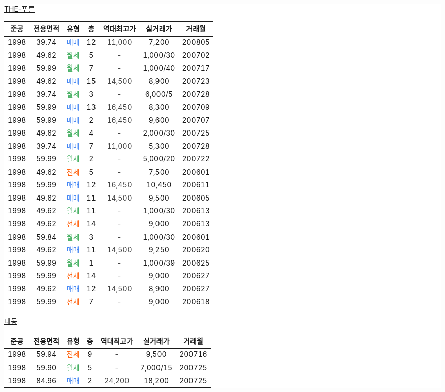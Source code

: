 
[THE-푸른](https://search.naver.com/search.naver?query=%EA%B2%BD%EC%83%81%EB%82%A8%EB%8F%84+%EC%B0%BD%EC%9B%90%EC%8B%9C+%EB%A7%88%EC%82%B0%ED%9A%8C%EC%9B%90%EA%B5%AC+%EB%82%B4%EC%84%9C%EC%9D%8D+%EC%82%BC%EA%B3%84%EB%A6%AC+THE-%ED%91%B8%EB%A5%B8)

|준공|전용면적|유형|층|역대최고가|실거래가|거래월|
|:---:|:---:|:---:|:---:|:---:|:---:|:---:|
|1998|39.74|<span style="color:#4285f3">매매</span>|12|<span style="color:#444444">11,000</span>|7,200|200805|
|1998|49.62|<span style="color:#34a853">월세</span>|5|<span style="color:#444444">-</span>|1,000/30|200702|
|1998|59.99|<span style="color:#34a853">월세</span>|7|<span style="color:#444444">-</span>|1,000/40|200717|
|1998|49.62|<span style="color:#4285f3">매매</span>|15|<span style="color:#444444">14,500</span>|8,900|200723|
|1998|39.74|<span style="color:#34a853">월세</span>|3|<span style="color:#444444">-</span>|6,000/5|200728|
|1998|59.99|<span style="color:#4285f3">매매</span>|13|<span style="color:#444444">16,450</span>|8,300|200709|
|1998|59.99|<span style="color:#4285f3">매매</span>|2|<span style="color:#444444">16,450</span>|9,600|200707|
|1998|49.62|<span style="color:#34a853">월세</span>|4|<span style="color:#444444">-</span>|2,000/30|200725|
|1998|39.74|<span style="color:#4285f3">매매</span>|7|<span style="color:#444444">11,000</span>|5,300|200728|
|1998|59.99|<span style="color:#34a853">월세</span>|2|<span style="color:#444444">-</span>|5,000/20|200722|
|1998|49.62|<span style="color:#ff5a00">전세</span>|5|<span style="color:#444444">-</span>|7,500|200601|
|1998|59.99|<span style="color:#4285f3">매매</span>|12|<span style="color:#444444">16,450</span>|10,450|200611|
|1998|49.62|<span style="color:#4285f3">매매</span>|11|<span style="color:#444444">14,500</span>|9,500|200605|
|1998|49.62|<span style="color:#34a853">월세</span>|11|<span style="color:#444444">-</span>|1,000/30|200613|
|1998|49.62|<span style="color:#ff5a00">전세</span>|14|<span style="color:#444444">-</span>|9,000|200613|
|1998|59.84|<span style="color:#34a853">월세</span>|3|<span style="color:#444444">-</span>|1,000/30|200601|
|1998|49.62|<span style="color:#4285f3">매매</span>|11|<span style="color:#444444">14,500</span>|9,250|200620|
|1998|59.99|<span style="color:#34a853">월세</span>|1|<span style="color:#444444">-</span>|1,000/39|200625|
|1998|59.99|<span style="color:#ff5a00">전세</span>|14|<span style="color:#444444">-</span>|9,000|200627|
|1998|49.62|<span style="color:#4285f3">매매</span>|12|<span style="color:#444444">14,500</span>|8,900|200627|
|1998|59.99|<span style="color:#ff5a00">전세</span>|7|<span style="color:#444444">-</span>|9,000|200618|

[대동](https://search.naver.com/search.naver?query=%EA%B2%BD%EC%83%81%EB%82%A8%EB%8F%84+%EC%B0%BD%EC%9B%90%EC%8B%9C+%EB%A7%88%EC%82%B0%ED%9A%8C%EC%9B%90%EA%B5%AC+%EB%82%B4%EC%84%9C%EC%9D%8D+%EC%82%BC%EA%B3%84%EB%A6%AC+%EB%8C%80%EB%8F%99)

|준공|전용면적|유형|층|역대최고가|실거래가|거래월|
|:---:|:---:|:---:|:---:|:---:|:---:|:---:|
|1998|59.94|<span style="color:#ff5a00">전세</span>|9|<span style="color:#444444">-</span>|9,500|200716|
|1998|59.90|<span style="color:#34a853">월세</span>|5|<span style="color:#444444">-</span>|7,000/15|200725|
|1998|84.96|<span style="color:#4285f3">매매</span>|2|<span style="color:#444444">24,200</span>|18,200|200725|
